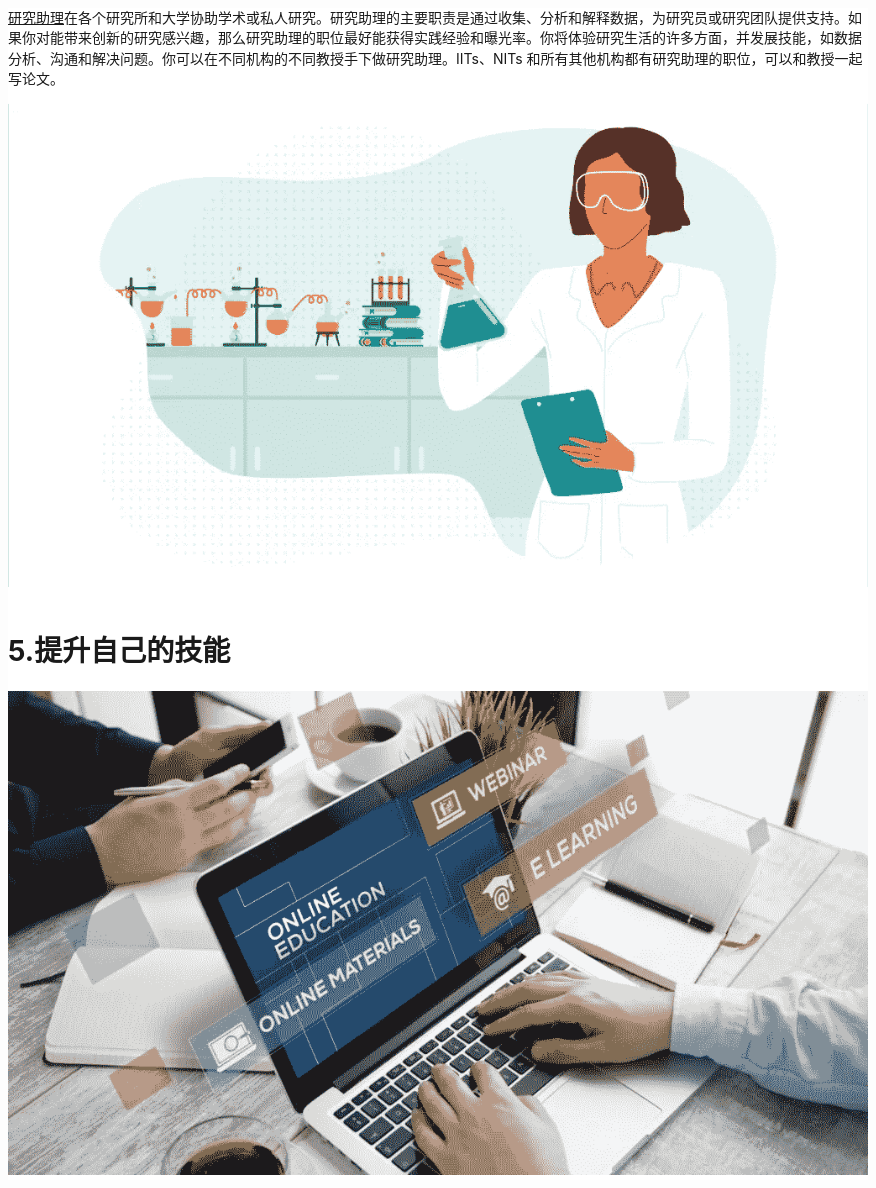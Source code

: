 [研究助理](https://www.linkedin.com/jobs/research-assistant-jobs-bengaluru/?originalSubdomain=in)在各个研究所和大学协助学术或私人研究。研究助理的主要职责是通过收集、分析和解释数据，为研究员或研究团队提供支持。如果你对能带来创新的研究感兴趣，那么研究助理的职位最好能获得实践经验和曝光率。你将体验研究生活的许多方面，并发展技能，如数据分析、沟通和解决问题。你可以在不同机构的不同教授手下做研究助理。IITs、NITs 和所有其他机构都有研究助理的职位，可以和教授一起写论文。

![](img/b32a441ab9f696e270f0f2ea6d065c95.png)

# 5.提升自己的技能

![](img/bd1abbd2861759e1fc48faaad3650c9b.png)
